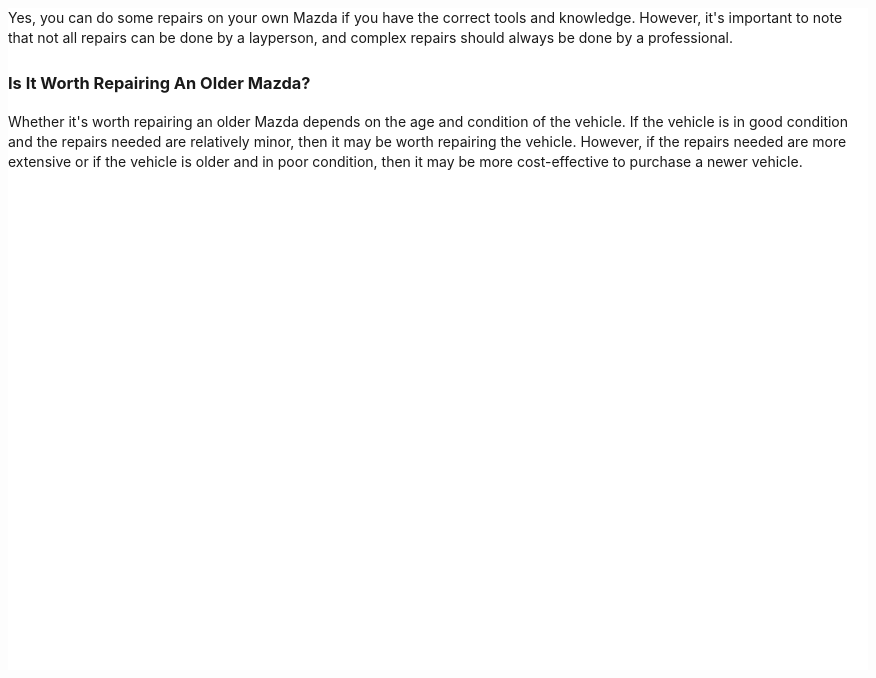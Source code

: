 <p>Yes, you can do some repairs on your own Mazda if you have the correct tools and knowledge. However, it's important to note that not all repairs can be done by a layperson, and complex repairs should always be done by a professional.</p>

<h3>Is It Worth Repairing An Older Mazda?</h3>

<p>Whether it's worth repairing an older Mazda depends on the age and condition of the vehicle. If the vehicle is in good condition and the repairs needed are relatively minor, then it may be worth repairing the vehicle. However, if the repairs needed are more extensive or if the vehicle is older and in poor condition, then it may be more cost-effective to purchase a newer vehicle.</p>

<div style="position: relative; padding-bottom: 56.25%; overflow: hidden"><iframe src="https://www.youtube.com/embed/9fVqE1A8S4I" frameborder="0" allow="accelerometer; autoplay; clipboard-write; encrypted-media; gyroscope; picture-in-picture; web-share" allowfullscreen style="position: absolute; top: 0; left: 0; width: 100%; height: 100%;"></iframe>
</div>